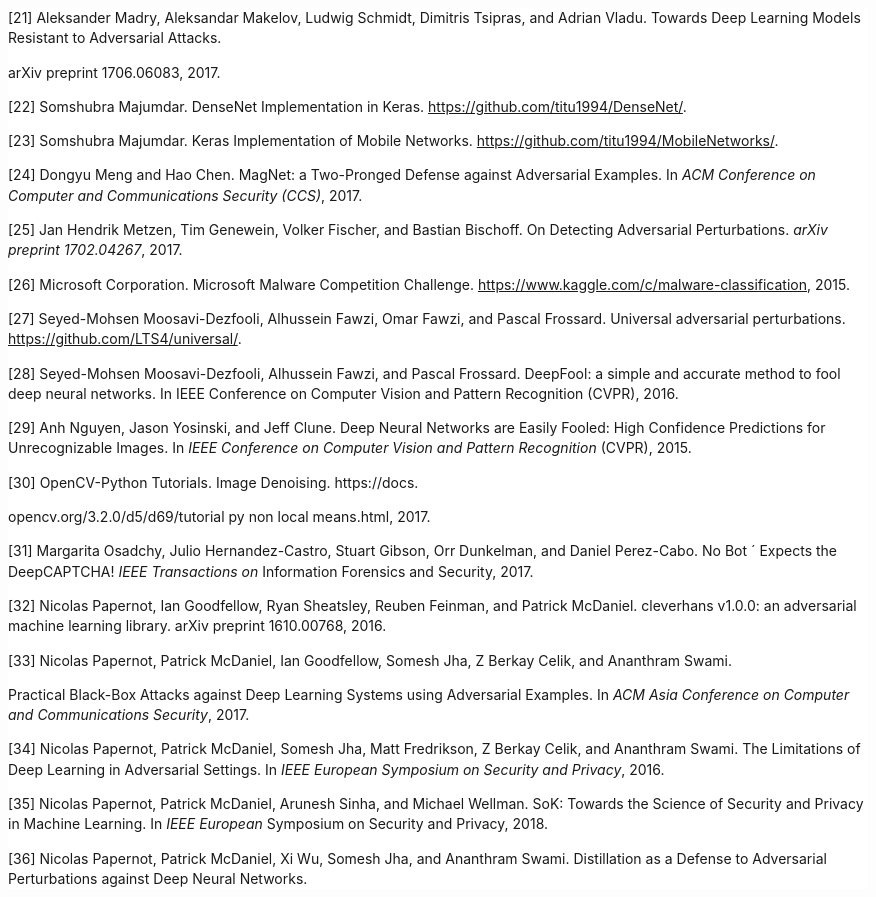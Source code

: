 [21] Aleksander Madry, Aleksandar Makelov, Ludwig Schmidt, Dimitris Tsipras, and Adrian Vladu. Towards Deep Learning Models Resistant to Adversarial Attacks.

arXiv preprint 1706.06083, 2017.

[22] Somshubra Majumdar. DenseNet Implementation in Keras. https://github.com/titu1994/DenseNet/.

[23] Somshubra Majumdar. Keras Implementation of Mobile Networks. https://github.com/titu1994/MobileNetworks/.

[24] Dongyu Meng and Hao Chen. MagNet: a Two-Pronged Defense against Adversarial Examples. In *ACM Conference on Computer and Communications Security (CCS)*,
2017.

[25] Jan Hendrik Metzen, Tim Genewein, Volker Fischer, and Bastian Bischoff. On Detecting Adversarial Perturbations. *arXiv preprint 1702.04267*, 2017.

[26] Microsoft Corporation. Microsoft Malware Competition Challenge. https://www.kaggle.com/c/malware-classification, 2015.

[27] Seyed-Mohsen Moosavi-Dezfooli, Alhussein Fawzi, Omar Fawzi, and Pascal Frossard. Universal adversarial perturbations. https://github.com/LTS4/universal/.

[28] Seyed-Mohsen Moosavi-Dezfooli, Alhussein Fawzi, and Pascal Frossard. DeepFool: a simple and accurate method to fool deep neural networks. In IEEE Conference on Computer Vision and Pattern Recognition (CVPR), 2016.

[29] Anh Nguyen, Jason Yosinski, and Jeff Clune. Deep Neural Networks are Easily Fooled: High Confidence Predictions for Unrecognizable Images. In *IEEE Conference on Computer Vision and Pattern Recognition*
(CVPR), 2015.

[30] OpenCV-Python Tutorials. Image Denoising. https://docs.

opencv.org/3.2.0/d5/d69/tutorial py non local means.html, 2017.

[31] Margarita Osadchy, Julio Hernandez-Castro, Stuart Gibson, Orr Dunkelman, and Daniel Perez-Cabo. No Bot ´
Expects the DeepCAPTCHA! *IEEE Transactions on* Information Forensics and Security, 2017.

[32] Nicolas Papernot, Ian Goodfellow, Ryan Sheatsley, Reuben Feinman, and Patrick McDaniel. cleverhans v1.0.0: an adversarial machine learning library. arXiv preprint 1610.00768, 2016.

[33] Nicolas Papernot, Patrick McDaniel, Ian Goodfellow, Somesh Jha, Z Berkay Celik, and Ananthram Swami.

Practical Black-Box Attacks against Deep Learning Systems using Adversarial Examples. In *ACM Asia Conference on Computer and Communications Security*, 2017.

[34] Nicolas Papernot, Patrick McDaniel, Somesh Jha, Matt Fredrikson, Z Berkay Celik, and Ananthram Swami. The Limitations of Deep Learning in Adversarial Settings. In *IEEE European Symposium on Security and Privacy*, 2016.

[35] Nicolas Papernot, Patrick McDaniel, Arunesh Sinha, and Michael Wellman. SoK: Towards the Science of Security and Privacy in Machine Learning. In *IEEE European* Symposium on Security and Privacy, 2018.

[36] Nicolas Papernot, Patrick McDaniel, Xi Wu, Somesh Jha, and Ananthram Swami. Distillation as a Defense to Adversarial Perturbations against Deep Neural Networks.

